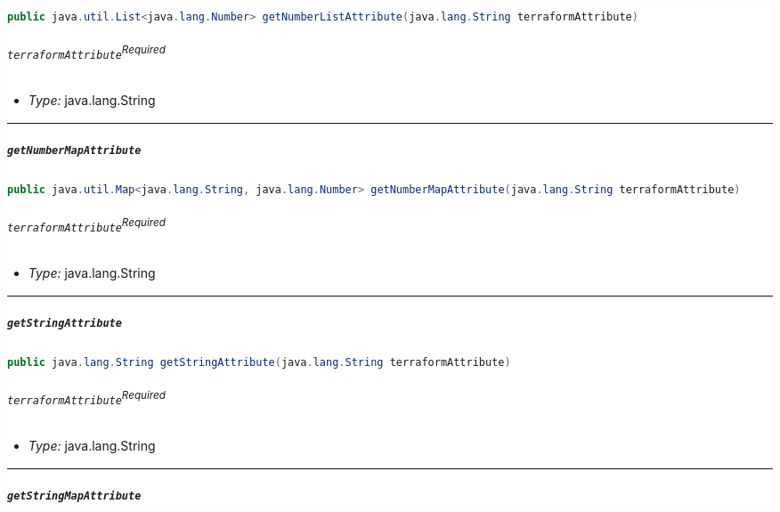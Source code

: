 ```java
public java.util.List<java.lang.Number> getNumberListAttribute(java.lang.String terraformAttribute)
```

###### `terraformAttribute`<sup>Required</sup> <a name="terraformAttribute" id="rhizo-co-terraform-provider-oci.dataOciJmsFleetAdvancedFeatureConfiguration.DataOciJmsFleetAdvancedFeatureConfigurationAdvancedUsageTrackingOutputReference.getNumberListAttribute.parameter.terraformAttribute"></a>

- *Type:* java.lang.String

---

##### `getNumberMapAttribute` <a name="getNumberMapAttribute" id="rhizo-co-terraform-provider-oci.dataOciJmsFleetAdvancedFeatureConfiguration.DataOciJmsFleetAdvancedFeatureConfigurationAdvancedUsageTrackingOutputReference.getNumberMapAttribute"></a>

```java
public java.util.Map<java.lang.String, java.lang.Number> getNumberMapAttribute(java.lang.String terraformAttribute)
```

###### `terraformAttribute`<sup>Required</sup> <a name="terraformAttribute" id="rhizo-co-terraform-provider-oci.dataOciJmsFleetAdvancedFeatureConfiguration.DataOciJmsFleetAdvancedFeatureConfigurationAdvancedUsageTrackingOutputReference.getNumberMapAttribute.parameter.terraformAttribute"></a>

- *Type:* java.lang.String

---

##### `getStringAttribute` <a name="getStringAttribute" id="rhizo-co-terraform-provider-oci.dataOciJmsFleetAdvancedFeatureConfiguration.DataOciJmsFleetAdvancedFeatureConfigurationAdvancedUsageTrackingOutputReference.getStringAttribute"></a>

```java
public java.lang.String getStringAttribute(java.lang.String terraformAttribute)
```

###### `terraformAttribute`<sup>Required</sup> <a name="terraformAttribute" id="rhizo-co-terraform-provider-oci.dataOciJmsFleetAdvancedFeatureConfiguration.DataOciJmsFleetAdvancedFeatureConfigurationAdvancedUsageTrackingOutputReference.getStringAttribute.parameter.terraformAttribute"></a>

- *Type:* java.lang.String

---

##### `getStringMapAttribute` <a name="getStringMapAttribute" id="rhizo-co-terraform-provider-oci.dataOciJmsFleetAdvancedFeatureConfiguration.DataOciJmsFleetAdvancedFeatureConfigurationAdvancedUsageTrackingOutputReference.getStringMapAttribute"></a>

